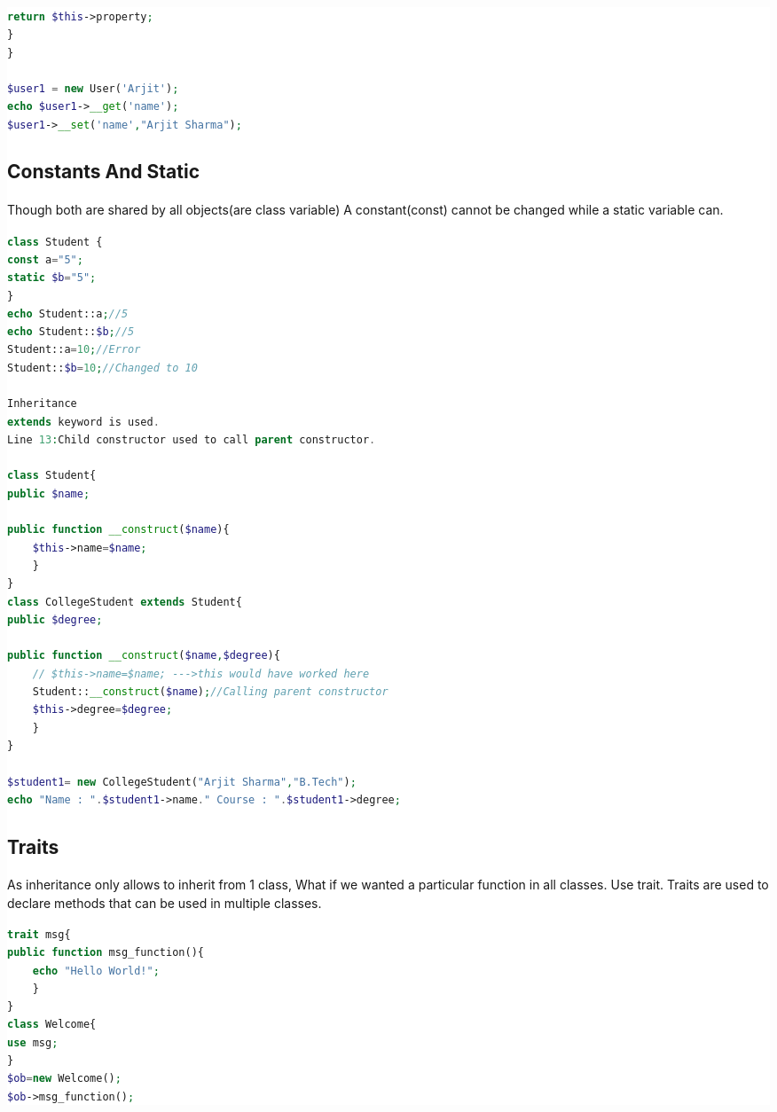 ```php
return $this->property;
}
}

$user1 = new User('Arjit');
echo $user1->__get('name');
$user1->__set('name',"Arjit Sharma");
```

## Constants And Static
Though both are shared by all objects(are class variable)
A constant(const) cannot be changed while a static variable can.
```php
class Student {
const a="5";
static $b="5";
}
echo Student::a;//5
echo Student::$b;//5
Student::a=10;//Error
Student::$b=10;//Changed to 10

Inheritance
extends keyword is used.
Line 13:Child constructor used to call parent constructor.

class Student{
public $name;

public function __construct($name){
    $this->name=$name;
    }
}
class CollegeStudent extends Student{
public $degree;

public function __construct($name,$degree){
    // $this->name=$name; --->this would have worked here
    Student::__construct($name);//Calling parent constructor
    $this->degree=$degree;
    }
}

$student1= new CollegeStudent("Arjit Sharma","B.Tech");
echo "Name : ".$student1->name." Course : ".$student1->degree;
```

## Traits
As inheritance only allows to inherit from 1 class, What if we wanted a particular function in all classes. Use trait.
Traits are used to declare methods that can be used in multiple classes.
```php
trait msg{
public function msg_function(){
    echo "Hello World!";
    }
}
class Welcome{
use msg;
}
$ob=new Welcome();
$ob->msg_function();
```